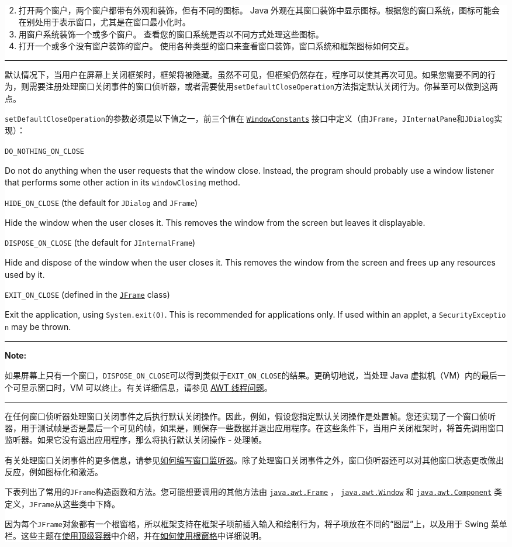 2.  打开两个窗户，两个窗户都带有外观和装饰，但有不同的图标。
    Java 外观在其窗口装饰中显示图标。根据您的窗口系统，图标可能会在别处用于表示窗口，尤其是在窗口最小化时。
3.  用窗户系统装饰一个或多个窗户。
    查看您的窗口系统是否以不同方式处理这些图标。
4.  打开一个或多个没有窗户装饰的窗户。
    使用各种类型的窗口来查看窗口装饰，窗口系统和框架图标如何交互。

* * *

默认情况下，当用户在屏幕上关闭框架时，框架将被隐藏。虽然不可见，但框架仍然存在，程序可以使其再次可见。如果您需要不同的行为，则需要注册处理窗口关闭事件的窗口侦听器，或者需要使用`setDefaultCloseOperation`方法指定默认关闭行为。你甚至可以做到这两点。

`setDefaultCloseOperation`的参数必须是以下值之一，前三个值在 [`WindowConstants`](https://docs.oracle.com/javase/8/docs/api/javax/swing/WindowConstants.html) 接口中定义（由`JFrame`，`JInternalPane`和`JDialog`实现）：

`DO_NOTHING_ON_CLOSE`

Do not do anything when the user requests that the window close. Instead, the program should probably use a window listener that performs some other action in its `windowClosing` method.

`HIDE_ON_CLOSE` (the default for `JDialog` and `JFrame`)

Hide the window when the user closes it. This removes the window from the screen but leaves it displayable.

`DISPOSE_ON_CLOSE` (the default for `JInternalFrame`)

Hide and dispose of the window when the user closes it. This removes the window from the screen and frees up any resources used by it.

`EXIT_ON_CLOSE` (defined in the [`JFrame`](https://docs.oracle.com/javase/8/docs/api/javax/swing/JFrame.html) class)

Exit the application, using `System.exit(0)`. This is recommended for applications only. If used within an applet, a `SecurityException` may be thrown.

* * *

**Note:** 

如果屏幕上只有一个窗口，`DISPOSE_ON_CLOSE`可以得到类似于`EXIT_ON_CLOSE`的结果。更确切地说，当处理 Java 虚拟机（VM）内的最后一个可显示窗口时，VM 可以终止。有关详细信息，请参见 [AWT 线程问题](https://docs.oracle.com/javase/8/docs/api/java/awt/doc-files/AWTThreadIssues.html)。

* * *

在任何窗口侦听器处理窗口关闭事件之后执行默认关闭操作。因此，例如，假设您指定默认关闭操作是处置帧。您还实现了一个窗口侦听器，用于测试帧是否是最后一个可见的帧，如果是，则保存一些数据并退出应用程序。在这些条件下，当用户关闭框架时，将首先调用窗口监听器。如果它没有退出应用程序，那么将执行默认关闭操作 - 处理帧。

有关处理窗口关闭事件的更多信息，请参见[如何编写窗口监听器](../events/windowlistener.html)。除了处理窗口关闭事件之外，窗口侦听器还可以对其他窗口状态更改做出反应，例如图标化和激活。

下表列出了常用的`JFrame`构造函数和方法。您可能想要调用的其他方法由 [`java.awt.Frame`](https://docs.oracle.com/javase/8/docs/api/java/awt/Frame.html) ， [`java.awt.Window`](https://docs.oracle.com/javase/8/docs/api/java/awt/Window.html) 和 [`java.awt.Component`](https://docs.oracle.com/javase/8/docs/api/java/awt/Component.html) 类定义，`JFrame`从这些类中下降。

因为每个`JFrame`对象都有一个根窗格，所以框架支持在框架子项前插入输入和绘制行为，将子项放在不同的“图层”上，以及用于 Swing 菜单栏。这些主题在[使用顶级容器](toplevel.html)中介绍，并在[如何使用根窗格](rootpane.html)中详细说明。
